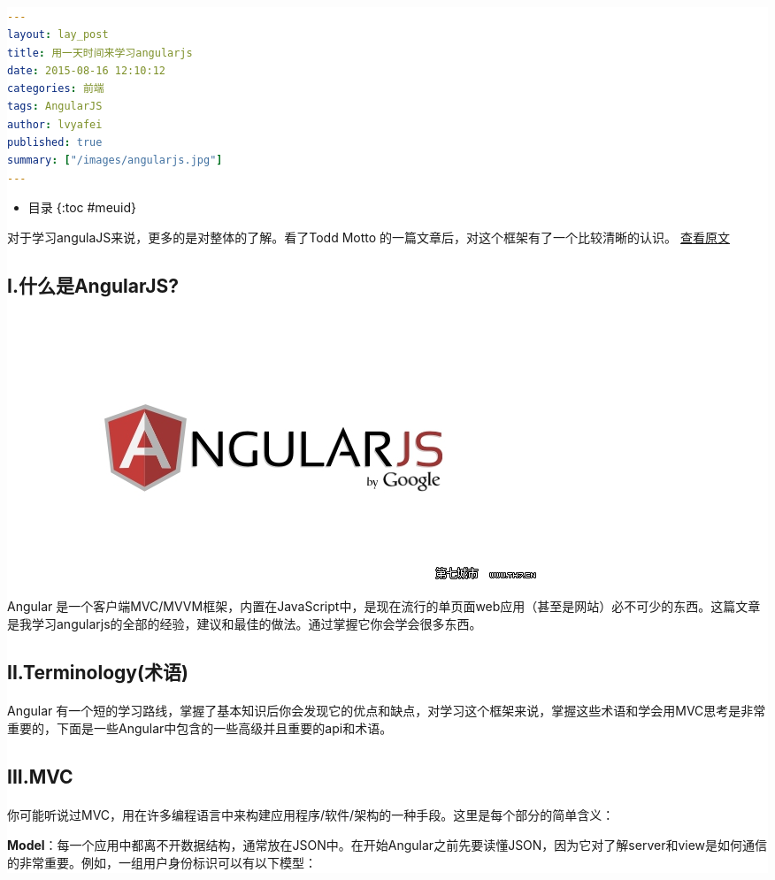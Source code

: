 ```yaml
---
layout: lay_post
title: 用一天时间来学习angularjs
date: 2015-08-16 12:10:12
categories: 前端
tags: AngularJS
author: lvyafei
published: true
summary: ["/images/angularjs.jpg"]
---
```


* 目录
{:toc #meuid}

对于学习angulaJS来说，更多的是对整体的了解。看了Todd Motto 的一篇文章后，对这个框架有了一个比较清晰的认识。
[查看原文](http://toddmotto.com/ultimate-guide-to-learning-angular-js-in-one-day/)


## I.什么是AngularJS?

![](/images/angularjs.jpg)

Angular 是一个客户端MVC/MVVM框架，内置在JavaScript中，是现在流行的单页面web应用（甚至是网站）必不可少的东西。这篇文章是我学习angularjs的全部的经验，建议和最佳的做法。通过掌握它你会学会很多东西。

## II.Terminology(术语)

Angular 有一个短的学习路线，掌握了基本知识后你会发现它的优点和缺点，对学习这个框架来说，掌握这些术语和学会用MVC思考是非常重要的，下面是一些Angular中包含的一些高级并且重要的api和术语。

## III.MVC

你可能听说过MVC，用在许多编程语言中来构建应用程序/软件/架构的一种手段。这里是每个部分的简单含义：

**Model**：每一个应用中都离不开数据结构，通常放在JSON中。在开始Angular之前先要读懂JSON，因为它对了解server和view是如何通信的非常重要。例如，一组用户身份标识可以有以下模型：
